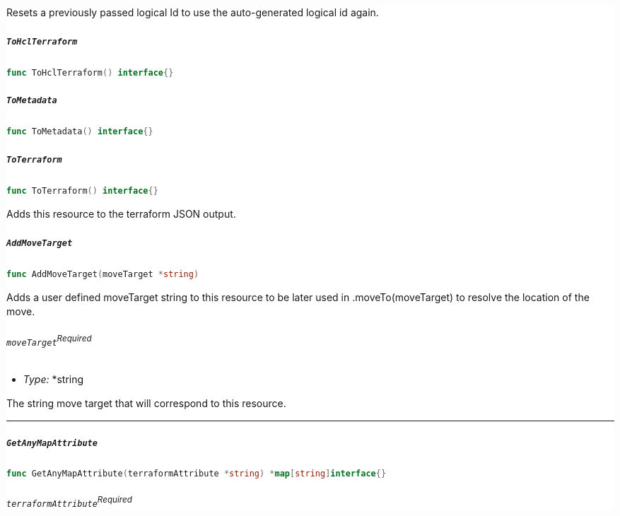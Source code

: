 Resets a previously passed logical Id to use the auto-generated logical id again.

##### `ToHclTerraform` <a name="ToHclTerraform" id="@cdktf/provider-opentelekomcloud.logtankGroupV2.LogtankGroupV2.toHclTerraform"></a>

```go
func ToHclTerraform() interface{}
```

##### `ToMetadata` <a name="ToMetadata" id="@cdktf/provider-opentelekomcloud.logtankGroupV2.LogtankGroupV2.toMetadata"></a>

```go
func ToMetadata() interface{}
```

##### `ToTerraform` <a name="ToTerraform" id="@cdktf/provider-opentelekomcloud.logtankGroupV2.LogtankGroupV2.toTerraform"></a>

```go
func ToTerraform() interface{}
```

Adds this resource to the terraform JSON output.

##### `AddMoveTarget` <a name="AddMoveTarget" id="@cdktf/provider-opentelekomcloud.logtankGroupV2.LogtankGroupV2.addMoveTarget"></a>

```go
func AddMoveTarget(moveTarget *string)
```

Adds a user defined moveTarget string to this resource to be later used in .moveTo(moveTarget) to resolve the location of the move.

###### `moveTarget`<sup>Required</sup> <a name="moveTarget" id="@cdktf/provider-opentelekomcloud.logtankGroupV2.LogtankGroupV2.addMoveTarget.parameter.moveTarget"></a>

- *Type:* *string

The string move target that will correspond to this resource.

---

##### `GetAnyMapAttribute` <a name="GetAnyMapAttribute" id="@cdktf/provider-opentelekomcloud.logtankGroupV2.LogtankGroupV2.getAnyMapAttribute"></a>

```go
func GetAnyMapAttribute(terraformAttribute *string) *map[string]interface{}
```

###### `terraformAttribute`<sup>Required</sup> <a name="terraformAttribute" id="@cdktf/provider-opentelekomcloud.logtankGroupV2.LogtankGroupV2.getAnyMapAttribute.parameter.terraformAttribute"></a>
